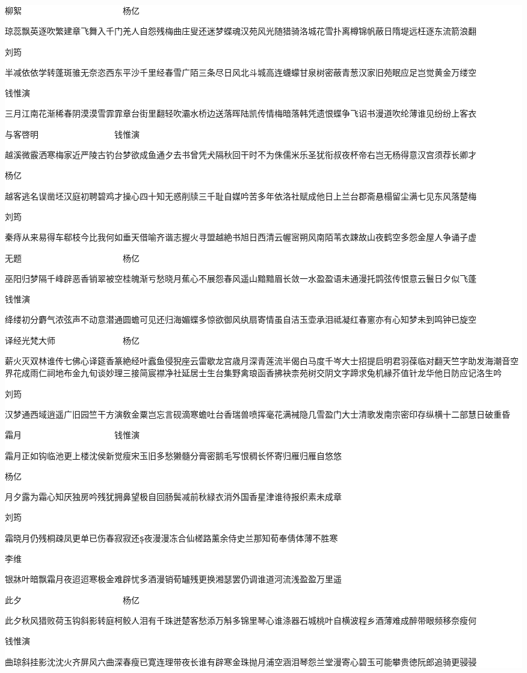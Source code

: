 柳絮　　　　　　　　　　　　杨亿  

琼蕊飘英逐吹繁建章飞舞入千门羌人自怨残梅曲庄叟还迷梦蝶魂汉苑风光随猎骑洛城花雪扑离樽锦帆蔽日隋堤远枉逐东流箭浪翻  

刘筠  

半减依依学转蓬斑骓无奈恣西东平沙千里经春雪广陌三条尽日风北斗城高连蠛蠓甘泉树密蔽青葱汉家旧苑眠应足岂觉黄金万缕空  

钱惟演  

三月江南花渐稀春阴漠漠雪霏霏章台街里翻轻吹灞水桥边送落晖陆凯传情梅暗落韩凭遗恨蝶争飞诏书漫道吹纶薄谁见纷纷上客衣  

与客啓明　　　　　　　　　钱惟演  

越溪微霰洒寒梅家近严陵古钓台梦欲成鱼通夕去书曾凭犬隔秋回干时不为侏儒米乐圣犹衔叔夜杯帝右岂无杨得意汉宫须荐长卿才  

杨亿  

越客逃名误凿坯汉庭初聘碧鸡才操心四十知无惑削牍三千耻自媒吟苦多年依洛社赋成他日上兰台郡斋悬榻留尘满七见东风落楚梅  

刘筠  

秦痔从来易得车郗枝今比我何如垂天借喻齐谐志握火寻盟越絶书旭日西清云幄宻朔风南陌苇衣踈故山夜鹤空多怨金屋人争诵子虚  

无题　　　　　　　　　　　　杨亿  

巫阳归梦隔千峰辟恶香销翠被空桂魄渐亏愁晓月蕉心不展怨春风遥山黯黯眉长敛一水盈盈语未通漫托鹍弦传恨意云鬟日夕似飞蓬  

钱惟演  

绛缕初分麝气浓弦声不动意潜通圆蟾可见还归海媚蝶多惊欲御风纨扇寄情虽自洁玉壶承泪祗凝红春窻亦有心知梦未到鸣钟已旋空  

译经光梵大师　　　　　　　　杨亿  

薪火灭双林谁传七佛心译筵香篆絶经叶蠧鱼侵猊座云雷歇龙宫歳月深青莲流半偈白马度千岑大士招提启明君羽葆临对翻天竺字助发海潮音空界花成雨仁祠地布金九旬谈妙理三接简宸襟净社延居士生台集野禽琅函香拂袂柰苑树交阴文字蹄求兔机縁芥值针龙华他日防应记洛生吟  

刘筠  

汉梦通西域逍遥广旧园竺干方演敎金粟岂忘言砚滴寒蟾吐台香瑞兽喷挥毫花满裓隐几雪盈门大士清歌发南宗密印存纵横十二部慧日破重昏  

霜月　　　　　　　　　　　钱惟演  

霜月正如钩临池更上楼沈侯新觉瘦宋玉旧多愁獭髓分膏密鹅毛写恨稠长怀寄归雁归雁自悠悠  

杨亿  

月夕露为霜心知厌独房吟残犹拥鼻望极自回肠鬓减前秋緑衣消外国香星津谁待报织素未成章  

刘筠  

霜晓月仍残桐疎凤更单已伤春寂寂还夜漫漫冻合仙槎路薰余侍史兰那知荀奉倩体薄不胜寒  

李维  

银牀叶暗飘霜月夜迢迢寒极金难辟忧多酒漫销荀罏残更换湘瑟罢仍调谁道河流浅盈盈万里遥  

此夕　　　　　　　　　　　　杨亿  

此夕秋风猎败荷玉钩斜影转庭柯鲛人泪有千珠迸楚客愁添万斛多锦里琴心谁涤器石城桃叶自横波程乡酒薄难成醉带眼频移奈瘦何  

钱惟演  

曲琼斜挂影沈沈火齐屏风六曲深春瘦已寛连理带夜长谁有辟寒金珠抛月浦空涵泪琴怨兰堂漫寄心碧玉可能攀贵徳阮郎追骑更骎骎  
